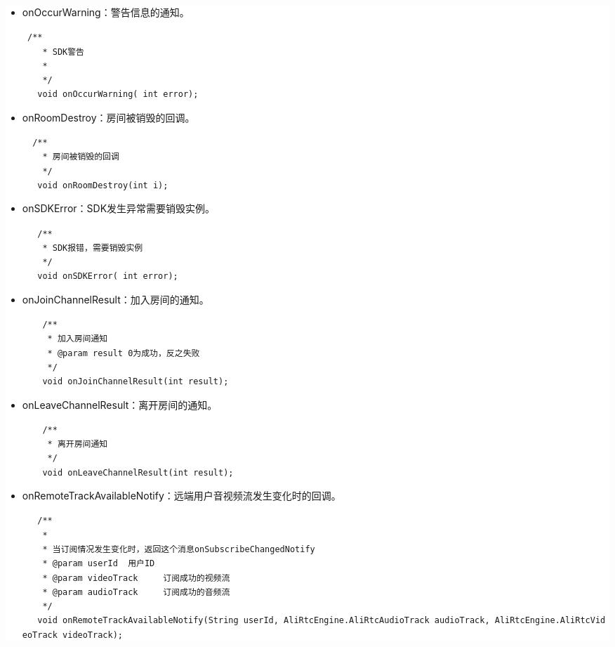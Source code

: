 -   onOccurWarning：警告信息的通知。

    ```
     /**
        * SDK警告
        *
        */
       void onOccurWarning( int error);
    ```

-   onRoomDestroy：房间被销毁的回调。

    ```
      /**
        * 房间被销毁的回调
        */
       void onRoomDestroy(int i);
    ```

-   onSDKError：SDK发生异常需要销毁实例。

    ```
       /**
        * SDK报错，需要销毁实例
        */
       void onSDKError( int error);
    ```

-   onJoinChannelResult：加入房间的通知。

    ```
        /**
         * 加入房间通知
         * @param result 0为成功，反之失败
         */
        void onJoinChannelResult(int result);
    ```

-   onLeaveChannelResult：离开房间的通知。

    ```
        /**
         * 离开房间通知
         */
        void onLeaveChannelResult(int result);
    ```

-   onRemoteTrackAvailableNotify：远端用户音视频流发生变化时的回调。

    ```
       /**
        *
        * 当订阅情况发生变化时，返回这个消息onSubscribeChangedNotify
        * @param userId  用户ID
        * @param videoTrack     订阅成功的视频流
        * @param audioTrack     订阅成功的音频流
        */
       void onRemoteTrackAvailableNotify(String userId, AliRtcEngine.AliRtcAudioTrack audioTrack, AliRtcEngine.AliRtcVideoTrack videoTrack);
    ```
